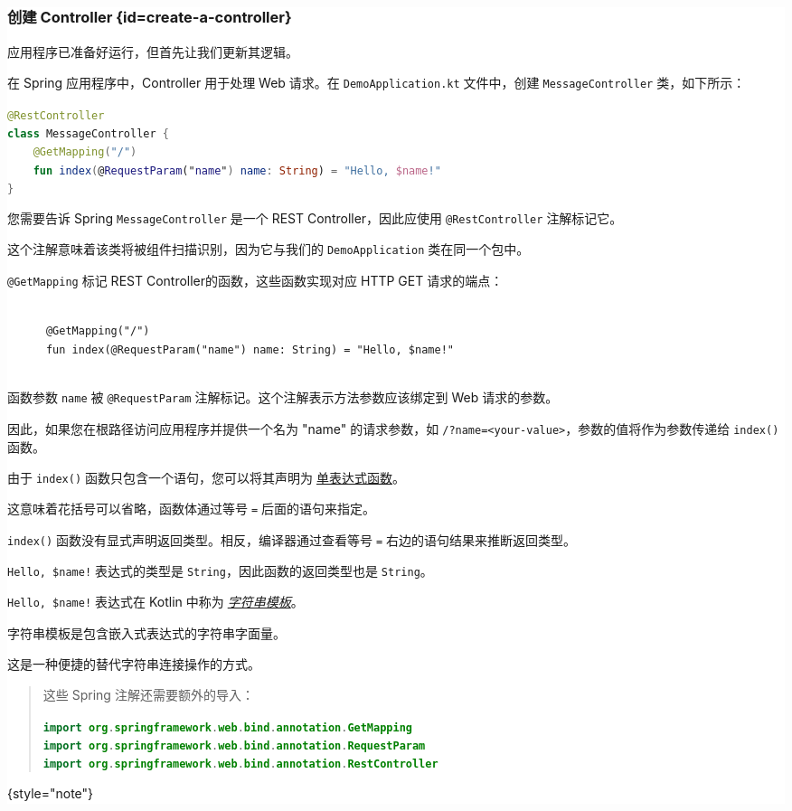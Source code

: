 
### 创建 Controller {id=create-a-controller}

应用程序已准备好运行，但首先让我们更新其逻辑。

在 Spring 应用程序中，Controller 用于处理 Web 请求。在 `DemoApplication.kt` 文件中，创建 `MessageController` 类，如下所示：

```kotlin
@RestController
class MessageController {
    @GetMapping("/")
    fun index(@RequestParam("name") name: String) = "Hello, $name!"
}
```

<deflist collapsible="true">
   <def title="@RestController 注解">
      <p>您需要告诉 Spring <code>MessageController</code> 是一个 REST Controller，因此应使用 <code>@RestController</code> 注解标记它。</p>
      <p>这个注解意味着该类将被组件扫描识别，因为它与我们的 <code>DemoApplication</code> 类在同一个包中。</p>
   </def>
   <def title="@GetMapping 注解">
      <p><code>@GetMapping</code> 标记 REST Controller的函数，这些函数实现对应 HTTP GET 请求的端点：</p>
      <code style="block" lang="kotlin">
      @GetMapping("/")
      fun index(@RequestParam("name") name: String) = "Hello, $name!"
      </code>
   </def>
   <def title="@RequestParam 注解">
      <p>函数参数 <code>name</code> 被 <code>@RequestParam</code> 注解标记。这个注解表示方法参数应该绑定到 Web 请求的参数。</p>
      <p>因此，如果您在根路径访问应用程序并提供一个名为 "name" 的请求参数，如 <code>/?name=&lt;your-value&gt;</code>，参数的值将作为参数传递给 <code>index()</code> 函数。</p>
   </def>
   <def title="单表达式函数 – index()">
      <p>由于 <code>index()</code> 函数只包含一个语句，您可以将其声明为 <a href="functions.md#single-expression-functions">单表达式函数</a>。</p>
      <p>这意味着花括号可以省略，函数体通过等号 <code>=</code> 后面的语句来指定。</p>
   </def>
   <def title="函数返回类型的类型推断">
      <p><code>index()</code> 函数没有显式声明返回类型。相反，编译器通过查看等号 <code>=</code> 右边的语句结果来推断返回类型。</p>
      <p><code>Hello, $name!</code> 表达式的类型是 <code>String</code>，因此函数的返回类型也是 <code>String</code>。</p>
   </def>
   <def title="字符串模板 – $name">
      <p><code>Hello, $name!</code> 表达式在 Kotlin 中称为 <a href="strings.md#string-templates"><i>字符串模板</i></a>。</p>
      <p>字符串模板是包含嵌入式表达式的字符串字面量。</p>
      <p>这是一种便捷的替代字符串连接操作的方式。</p>
   </def>
</deflist>

> 这些 Spring 注解还需要额外的导入：
>
> ```kotlin
> import org.springframework.web.bind.annotation.GetMapping
> import org.springframework.web.bind.annotation.RequestParam
> import org.springframework.web.bind.annotation.RestController
> ```
>
{style="note"}
